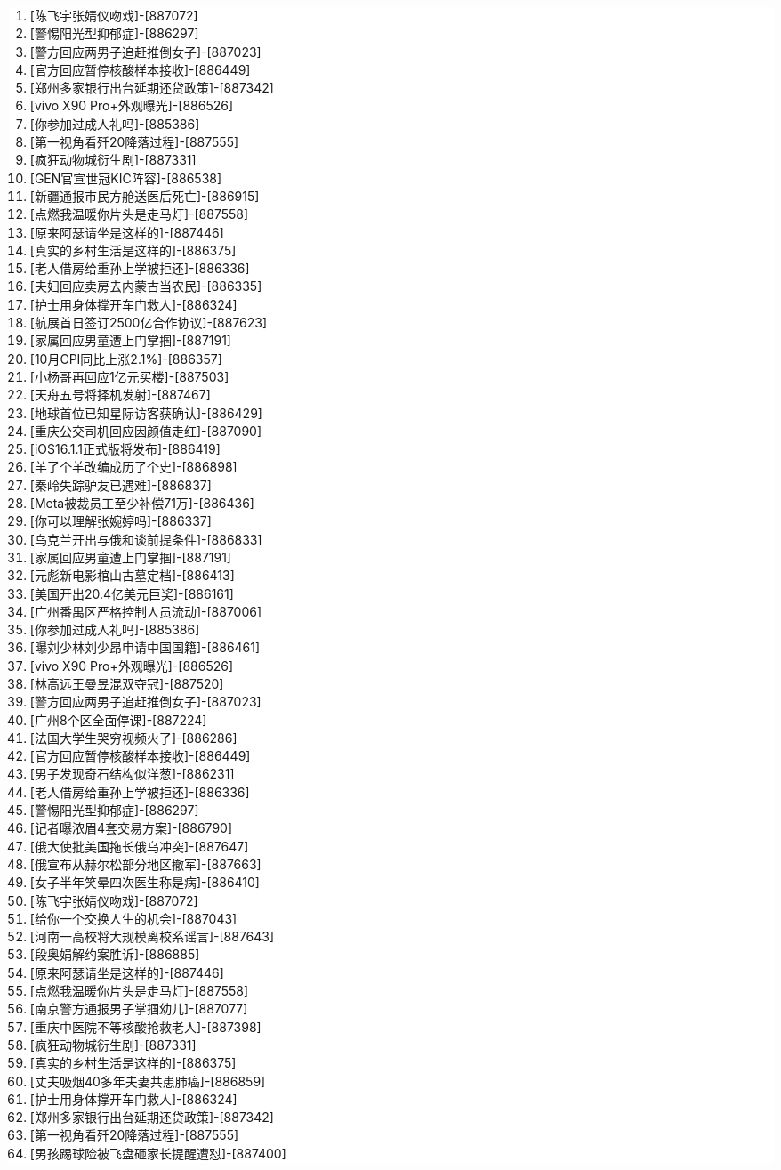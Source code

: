 1. [陈飞宇张婧仪吻戏]-[887072]
1. [警惕阳光型抑郁症]-[886297]
1. [警方回应两男子追赶推倒女子]-[887023]
1. [官方回应暂停核酸样本接收]-[886449]
1. [郑州多家银行出台延期还贷政策]-[887342]
1. [vivo X90 Pro+外观曝光]-[886526]
1. [你参加过成人礼吗]-[885386]
1. [第一视角看歼20降落过程]-[887555]
1. [疯狂动物城衍生剧]-[887331]
1. [GEN官宣世冠KIC阵容]-[886538]
1. [新疆通报市民方舱送医后死亡]-[886915]
1. [点燃我温暖你片头是走马灯]-[887558]
1. [原来阿瑟请坐是这样的]-[887446]
1. [真实的乡村生活是这样的]-[886375]
1. [老人借房给重孙上学被拒还]-[886336]
1. [夫妇回应卖房去内蒙古当农民]-[886335]
1. [护士用身体撑开车门救人]-[886324]
1. [航展首日签订2500亿合作协议]-[887623]
1. [家属回应男童遭上门掌掴]-[887191]
1. [10月CPI同比上涨2.1%]-[886357]
1. [小杨哥再回应1亿元买楼]-[887503]
1. [天舟五号将择机发射]-[887467]
1. [地球首位已知星际访客获确认]-[886429]
1. [重庆公交司机回应因颜值走红]-[887090]
1. [iOS16.1.1正式版将发布]-[886419]
1. [羊了个羊改编成历了个史]-[886898]
1. [秦岭失踪驴友已遇难]-[886837]
1. [Meta被裁员工至少补偿71万]-[886436]
1. [你可以理解张婉婷吗]-[886337]
1. [乌克兰开出与俄和谈前提条件]-[886833]
1. [家属回应男童遭上门掌掴]-[887191]
1. [元彪新电影棺山古墓定档]-[886413]
1. [美国开出20.4亿美元巨奖]-[886161]
1. [广州番禺区严格控制人员流动]-[887006]
1. [你参加过成人礼吗]-[885386]
1. [曝刘少林刘少昂申请中国国籍]-[886461]
1. [vivo X90 Pro+外观曝光]-[886526]
1. [林高远王曼昱混双夺冠]-[887520]
1. [警方回应两男子追赶推倒女子]-[887023]
1. [广州8个区全面停课]-[887224]
1. [法国大学生哭穷视频火了]-[886286]
1. [官方回应暂停核酸样本接收]-[886449]
1. [男子发现奇石结构似洋葱]-[886231]
1. [老人借房给重孙上学被拒还]-[886336]
1. [警惕阳光型抑郁症]-[886297]
1. [记者曝浓眉4套交易方案]-[886790]
1. [俄大使批美国拖长俄乌冲突]-[887647]
1. [俄宣布从赫尔松部分地区撤军]-[887663]
1. [女子半年笑晕四次医生称是病]-[886410]
1. [陈飞宇张婧仪吻戏]-[887072]
1. [给你一个交换人生的机会]-[887043]
1. [河南一高校将大规模离校系谣言]-[887643]
1. [段奥娟解约案胜诉]-[886885]
1. [原来阿瑟请坐是这样的]-[887446]
1. [点燃我温暖你片头是走马灯]-[887558]
1. [南京警方通报男子掌掴幼儿]-[887077]
1. [重庆中医院不等核酸抢救老人]-[887398]
1. [疯狂动物城衍生剧]-[887331]
1. [真实的乡村生活是这样的]-[886375]
1. [丈夫吸烟40多年夫妻共患肺癌]-[886859]
1. [护士用身体撑开车门救人]-[886324]
1. [郑州多家银行出台延期还贷政策]-[887342]
1. [第一视角看歼20降落过程]-[887555]
1. [男孩踢球险被飞盘砸家长提醒遭怼]-[887400]